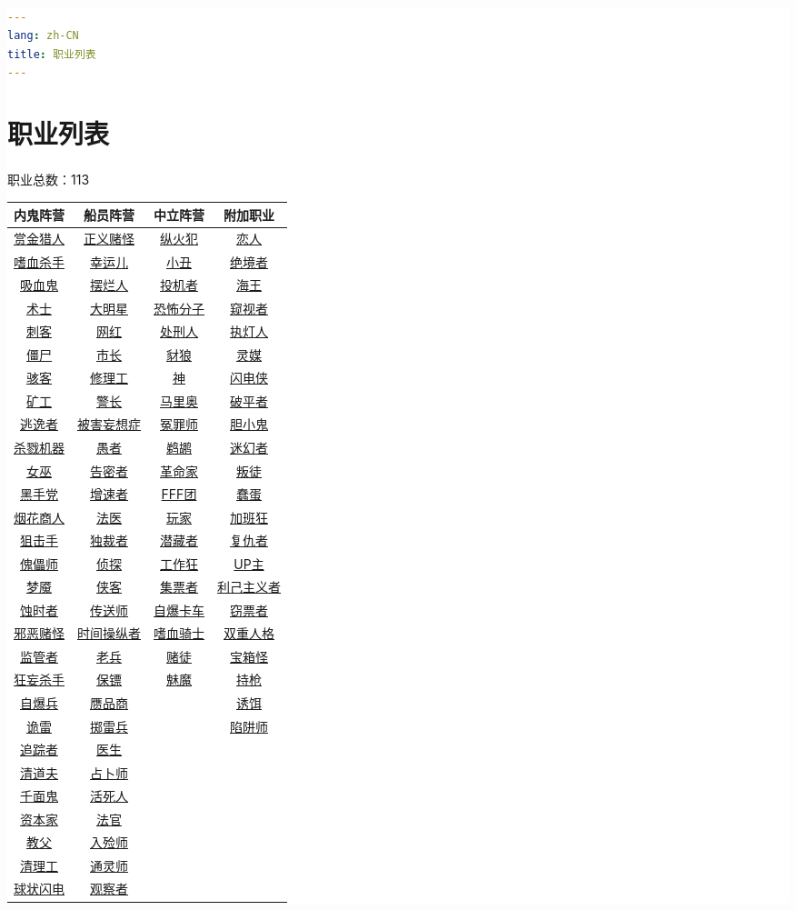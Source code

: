 ```yaml
---
lang: zh-CN
title: 职业列表
---
```


# 职业列表

职业总数：113

|       内鬼阵营        |         船员阵营          |       中立阵营        |         附加职业          |
| :-------------------: | :-----------------------: | :-------------------: | :-----------------------: |
| [赏金猎人](#赏金猎人) |   [正义赌怪](#正义赌怪)   |   [纵火犯](#纵火犯)   |       [恋人](#恋人)       |
| [嗜血杀手](#嗜血杀手) |     [幸运儿](#幸运儿)     |     [小丑](#小丑)     |     [绝境者](#绝境者)     |
|   [吸血鬼](#吸血鬼)   |     [摆烂人](#摆烂人)     |   [投机者](#投机者)   |       [海王](#海王)       |
|     [术士](#术士)     |     [大明星](#大明星)     | [恐怖分子](#恐怖分子) |     [窥视者](#窥视者)     |
|     [刺客](#刺客)     |       [网红](#网红)       |   [处刑人](#处刑人)   |     [执灯人](#执灯人)     |
|     [僵尸](#僵尸)     |       [市长](#市长)       |     [豺狼](#豺狼)     |       [灵媒](#灵媒)       |
|     [骇客](#骇客)     |     [修理工](#修理工)     |       [神](#神)       |     [闪电侠](#闪电侠)     |
|     [矿工](#矿工)     |       [警长](#警长)       |   [马里奥](#马里奥)   |     [破平者](#破平者)     |
|   [逃逸者](#逃逸者)   | [被害妄想症](#被害妄想症) |   [冤罪师](#冤罪师)   |     [胆小鬼](#胆小鬼)     |
| [杀戮机器](#杀戮机器) |       [愚者](#愚者)       |     [鹈鹕](#鹈鹕)     |     [迷幻者](#迷幻者)     |
|     [女巫](#女巫)     |     [告密者](#告密者)     |   [革命家](#革命家)   |       [叛徒](#叛徒)       |
|   [黑手党](#黑手党)   |     [增速者](#增速者)     |    [FFF团](#fff团)    |       [蠢蛋](#蠢蛋)       |
| [烟花商人](#烟花商人) |       [法医](#法医)       |     [玩家](#玩家)     |     [加班狂](#加班狂)     |
|   [狙击手](#狙击手)   |     [独裁者](#独裁者)     |   [潜藏者](#潜藏者)   |     [复仇者](#复仇者)     |
|   [傀儡师](#傀儡师)   |       [侦探](#侦探)       |   [工作狂](#工作狂)   |       [UP主](#up主)       |
|     [梦魇](#梦魇)     |       [侠客](#侠客)       |   [集票者](#集票者)   | [利己主义者](#利己主义者) |
|   [蚀时者](#蚀时者)   |     [传送师](#传送师)     | [自爆卡车](#自爆卡车) |     [窃票者](#窃票者)     |
| [邪恶赌怪](#邪恶赌怪) | [时间操纵者](#时间操纵者) | [嗜血骑士](#嗜血骑士) |   [双重人格](#双重人格)   |
|   [监管者](#监管者)   |       [老兵](#老兵)       |     [赌徒](#赌徒)     |     [宝箱怪](#宝箱怪)     |
| [狂妄杀手](#狂妄杀手) |       [保镖](#保镖)       |     [魅魔](#魅魔)     |       [持枪](#持枪)       |
|   [自爆兵](#自爆兵)   |     [赝品商](#赝品商)     |                       |       [诱饵](#诱饵)       |
|     [诡雷](#诡雷)     |     [掷雷兵](#掷雷兵)     |                       |     [陷阱师](#陷阱师)     |
|   [追踪者](#追踪者)   |       [医生](#医生)       |                       |                           |
|   [清道夫](#清道夫)   |     [占卜师](#占卜师)     |                       |                           |
|   [千面鬼](#千面鬼)   |     [活死人](#活死人)     |                       |                           |
|   [资本家](#资本家)   |       [法官](#法官)       |                       |                           |
|     [教父](#教父)     |     [入殓师](#入殓师)     |                       |                           |
|   [清理工](#清理工)   |     [通灵师](#通灵师)     |                       |                           |
| [球状闪电](#球状闪电) |     [观察者](#观察者)     |                       |                           |